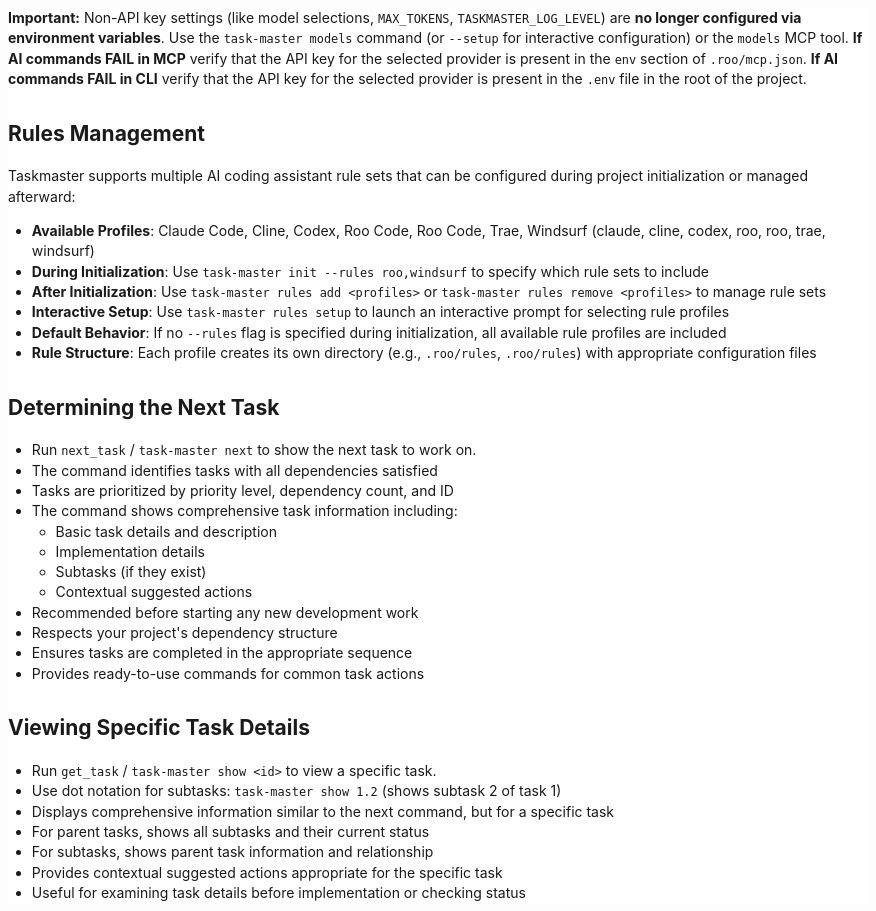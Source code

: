 **Important:** Non-API key settings (like model selections, `MAX_TOKENS`, `TASKMASTER_LOG_LEVEL`) are **no longer configured via environment variables**. Use the `task-master models` command (or `--setup` for interactive configuration) or the `models` MCP tool.
**If AI commands FAIL in MCP** verify that the API key for the selected provider is present in the `env` section of `.roo/mcp.json`.
**If AI commands FAIL in CLI** verify that the API key for the selected provider is present in the `.env` file in the root of the project.

## Rules Management

Taskmaster supports multiple AI coding assistant rule sets that can be configured during project initialization or managed afterward:

- **Available Profiles**: Claude Code, Cline, Codex, Roo Code, Roo Code, Trae, Windsurf (claude, cline, codex, roo, roo, trae, windsurf)
- **During Initialization**: Use `task-master init --rules roo,windsurf` to specify which rule sets to include
- **After Initialization**: Use `task-master rules add <profiles>` or `task-master rules remove <profiles>` to manage rule sets
- **Interactive Setup**: Use `task-master rules setup` to launch an interactive prompt for selecting rule profiles
- **Default Behavior**: If no `--rules` flag is specified during initialization, all available rule profiles are included
- **Rule Structure**: Each profile creates its own directory (e.g., `.roo/rules`, `.roo/rules`) with appropriate configuration files

## Determining the Next Task

- Run `next_task` / `task-master next` to show the next task to work on.
- The command identifies tasks with all dependencies satisfied
- Tasks are prioritized by priority level, dependency count, and ID
- The command shows comprehensive task information including:
    - Basic task details and description
    - Implementation details
    - Subtasks (if they exist)
    - Contextual suggested actions
- Recommended before starting any new development work
- Respects your project's dependency structure
- Ensures tasks are completed in the appropriate sequence
- Provides ready-to-use commands for common task actions

## Viewing Specific Task Details

- Run `get_task` / `task-master show <id>` to view a specific task.
- Use dot notation for subtasks: `task-master show 1.2` (shows subtask 2 of task 1)
- Displays comprehensive information similar to the next command, but for a specific task
- For parent tasks, shows all subtasks and their current status
- For subtasks, shows parent task information and relationship
- Provides contextual suggested actions appropriate for the specific task
- Useful for examining task details before implementation or checking status
